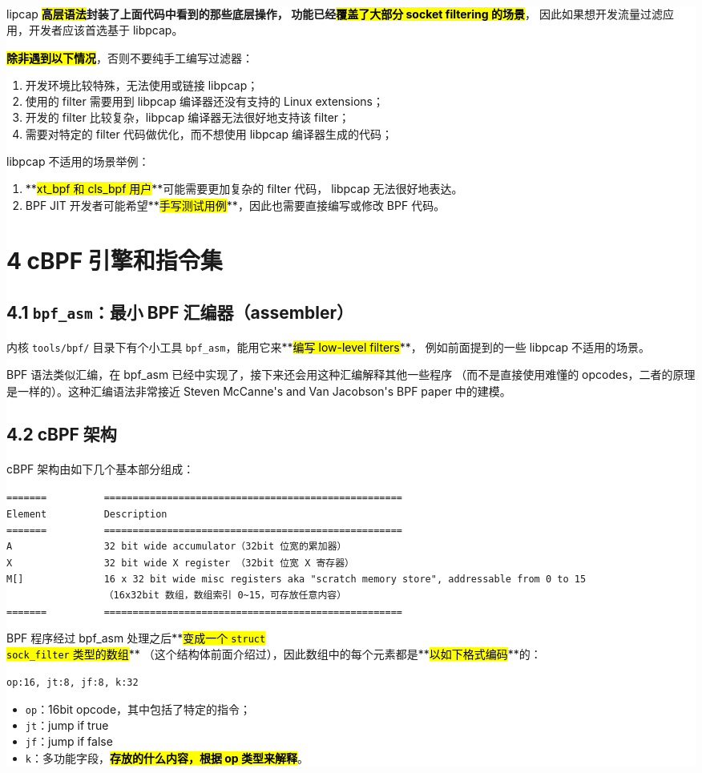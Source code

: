 lipcap **<mark>高层语法</mark>**封装了上面代码中看到的那些底层操作，
功能已经**<mark>覆盖了大部分 socket filtering 的场景</mark>**，
因此如果想开发流量过滤应用，开发者应该首选基于 libpcap。

**<mark>除非遇到以下情况</mark>**，否则不要纯手工编写过滤器：

1. 开发环境比较特殊，无法使用或链接 libpcap；
2. 使用的 filter 需要用到 libpcap 编译器还没有支持的 Linux extensions；
3. 开发的 filter 比较复杂，libpcap 编译器无法很好地支持该 filter；
4. 需要对特定的 filter 代码做优化，而不想使用 libpcap 编译器生成的代码；

libpcap 不适用的场景举例：

1. **<mark>xt_bpf 和 cls_bpf 用户</mark>**可能需要更加复杂的 filter 代码，
  libpcap 无法很好地表达。
1. BPF JIT 开发者可能希望**<mark>手写测试用例</mark>**，因此也需要直接编写或修改 BPF 代码。

# 4 cBPF 引擎和指令集

## 4.1 `bpf_asm`：最小 BPF 汇编器（assembler）

内核 `tools/bpf/` 目录下有个小工具 `bpf_asm`，能用它来**<mark>编写 low-level filters</mark>**，
例如前面提到的一些 libpcap 不适用的场景。

BPF 语法类似汇编，在 bpf_asm 已经中实现了，接下来还会用这种汇编解释其他一些程序
（而不是直接使用难懂的 opcodes，二者的原理是一样的）。这种汇编语法非常接近
Steven McCanne's and Van Jacobson's BPF paper 中的建模。

## 4.2 cBPF 架构

cBPF 架构由如下几个基本部分组成：

```
=======          ====================================================
Element          Description
=======          ====================================================
A                32 bit wide accumulator（32bit 位宽的累加器）
X                32 bit wide X register （32bit 位宽 X 寄存器）
M[]              16 x 32 bit wide misc registers aka "scratch memory store", addressable from 0 to 15
                 （16x32bit 数组，数组索引 0~15，可存放任意内容）
=======          ====================================================
```

BPF 程序经过 bpf_asm 处理之后**<mark>变成一个 <code>struct sock_filter</code> 类型的数组</mark>**
（这个结构体前面介绍过），因此数组中的每个元素都是**<mark>以如下格式编码</mark>**的：

```shell
op:16, jt:8, jf:8, k:32
```

* `op`：16bit opcode，其中包括了特定的指令；
* `jt`：jump if true
* `jf`：jump if false
* `k`：多功能字段，**<mark>存放的什么内容，根据 op 类型来解释</mark>**。
